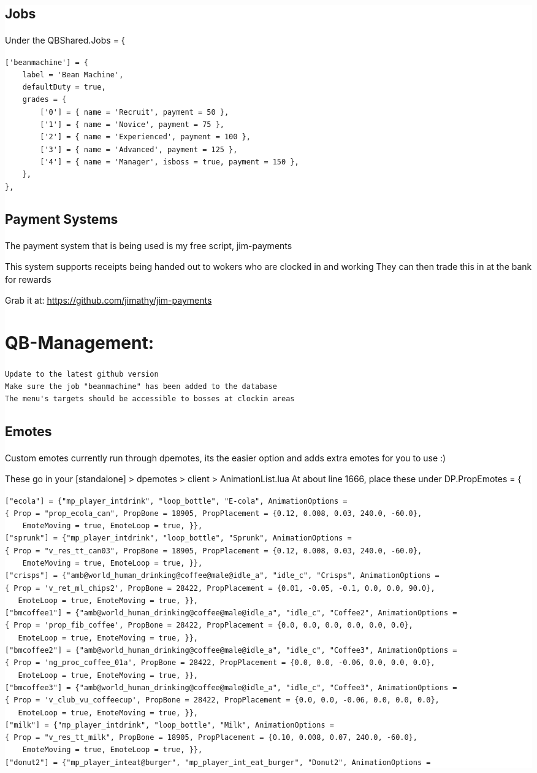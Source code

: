 ## Jobs
Under the QBShared.Jobs = {

	['beanmachine'] = {
		label = 'Bean Machine',
		defaultDuty = true,
		grades = {
            ['0'] = { name = 'Recruit', payment = 50 },
			['1'] = { name = 'Novice', payment = 75 },
			['2'] = { name = 'Experienced', payment = 100 },
			['3'] = { name = 'Advanced', payment = 125 },
			['4'] = { name = 'Manager', isboss = true, payment = 150 },
        },
	},


## Payment Systems
The payment system that is being used is my free script, jim-payments

This system supports receipts being handed out to wokers who are clocked in and working
They can then trade this in at the bank for rewards

Grab it at: https://github.com/jimathy/jim-payments

# QB-Management:

	Update to the latest github version
	Make sure the job "beanmachine" has been added to the database
	The menu's targets should be accessible to bosses at clockin areas

## Emotes
Custom emotes currently run through dpemotes, its the easier option and adds extra emotes for you to use :)

These go in your [standalone] > dpemotes > client > AnimationList.lua
At about line 1666, place these under DP.PropEmotes = {


	["ecola"] = {"mp_player_intdrink", "loop_bottle", "E-cola", AnimationOptions =
	{ Prop = "prop_ecola_can", PropBone = 18905, PropPlacement = {0.12, 0.008, 0.03, 240.0, -60.0},
		EmoteMoving = true, EmoteLoop = true, }},
	["sprunk"] = {"mp_player_intdrink", "loop_bottle", "Sprunk", AnimationOptions =
	{ Prop = "v_res_tt_can03", PropBone = 18905, PropPlacement = {0.12, 0.008, 0.03, 240.0, -60.0},
		EmoteMoving = true, EmoteLoop = true, }},
	["crisps"] = {"amb@world_human_drinking@coffee@male@idle_a", "idle_c", "Crisps", AnimationOptions =
	{ Prop = 'v_ret_ml_chips2', PropBone = 28422, PropPlacement = {0.01, -0.05, -0.1, 0.0, 0.0, 90.0},
	   EmoteLoop = true, EmoteMoving = true, }},
	["bmcoffee1"] = {"amb@world_human_drinking@coffee@male@idle_a", "idle_c", "Coffee2", AnimationOptions =
	{ Prop = 'prop_fib_coffee', PropBone = 28422, PropPlacement = {0.0, 0.0, 0.0, 0.0, 0.0, 0.0},
	   EmoteLoop = true, EmoteMoving = true, }},
	["bmcoffee2"] = {"amb@world_human_drinking@coffee@male@idle_a", "idle_c", "Coffee3", AnimationOptions =
	{ Prop = 'ng_proc_coffee_01a', PropBone = 28422, PropPlacement = {0.0, 0.0, -0.06, 0.0, 0.0, 0.0},
	   EmoteLoop = true, EmoteMoving = true, }},
	["bmcoffee3"] = {"amb@world_human_drinking@coffee@male@idle_a", "idle_c", "Coffee3", AnimationOptions =
	{ Prop = 'v_club_vu_coffeecup', PropBone = 28422, PropPlacement = {0.0, 0.0, -0.06, 0.0, 0.0, 0.0},
	   EmoteLoop = true, EmoteMoving = true, }},
	["milk"] = {"mp_player_intdrink", "loop_bottle", "Milk", AnimationOptions =
	{ Prop = "v_res_tt_milk", PropBone = 18905, PropPlacement = {0.10, 0.008, 0.07, 240.0, -60.0},
		EmoteMoving = true, EmoteLoop = true, }},
    ["donut2"] = {"mp_player_inteat@burger", "mp_player_int_eat_burger", "Donut2", AnimationOptions =